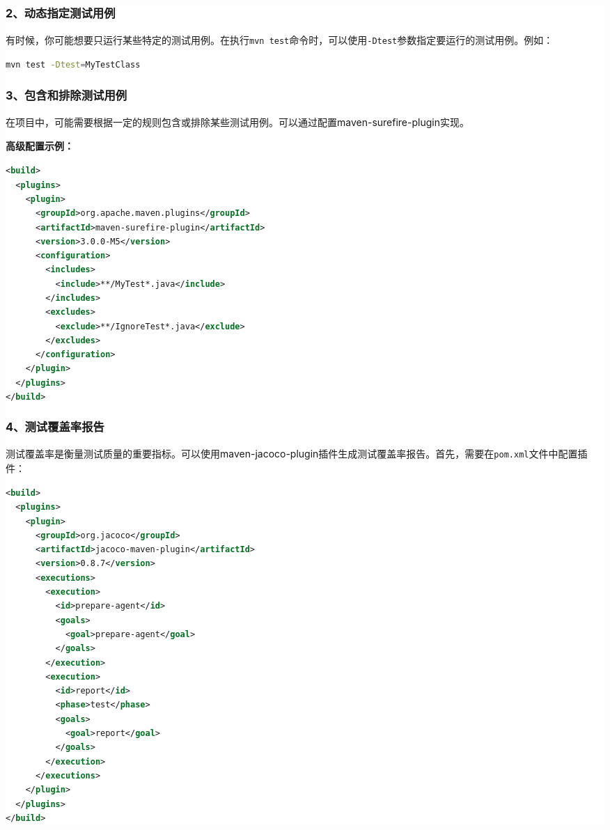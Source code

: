 ### 2、动态指定测试用例

有时候，你可能想要只运行某些特定的测试用例。在执行`mvn test`命令时，可以使用`-Dtest`参数指定要运行的测试用例。例如：

```bash
mvn test -Dtest=MyTestClass
```

### 3、包含和排除测试用例

在项目中，可能需要根据一定的规则包含或排除某些测试用例。可以通过配置maven-surefire-plugin实现。

**高级配置示例：**

```xml
<build>
  <plugins>
    <plugin>
      <groupId>org.apache.maven.plugins</groupId>
      <artifactId>maven-surefire-plugin</artifactId>
      <version>3.0.0-M5</version>
      <configuration>
        <includes>
          <include>**/MyTest*.java</include>
        </includes>
        <excludes>
          <exclude>**/IgnoreTest*.java</exclude>
        </excludes>
      </configuration>
    </plugin>
  </plugins>
</build>
```

### 4、测试覆盖率报告

测试覆盖率是衡量测试质量的重要指标。可以使用maven-jacoco-plugin插件生成测试覆盖率报告。首先，需要在`pom.xml`文件中配置插件：

```xml
<build>
  <plugins>
    <plugin>
      <groupId>org.jacoco</groupId>
      <artifactId>jacoco-maven-plugin</artifactId>
      <version>0.8.7</version>
      <executions>
        <execution>
          <id>prepare-agent</id>
          <goals>
            <goal>prepare-agent</goal>
          </goals>
        </execution>
        <execution>
          <id>report</id>
          <phase>test</phase>
          <goals>
            <goal>report</goal>
          </goals>
        </execution>
      </executions>
    </plugin>
  </plugins>
</build>
```
